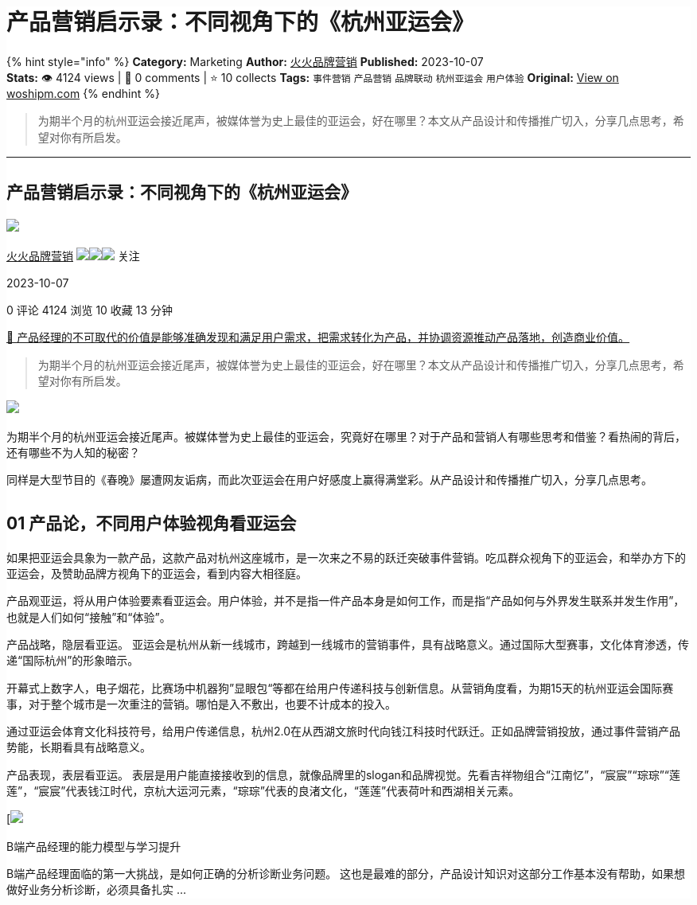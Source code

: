 # 产品营销启示录：不同视角下的《杭州亚运会》
{% hint style="info" %}
**Category:** Marketing
**Author:** [火火品牌营销](https://www.woshipm.com/u/6502)
**Published:** 2023-10-07  
**Stats:** 👁️ 4124 views | 💬 0 comments | ⭐ 10 collects
**Tags:** `事件营销` `产品营销` `品牌联动` `杭州亚运会` `用户体验`
**Original:** [View on woshipm.com](https://www.woshipm.com/marketing/5915881.html)
{% endhint %}
> 为期半个月的杭州亚运会接近尾声，被媒体誉为史上最佳的亚运会，好在哪里？本文从产品设计和传播推广切入，分享几点思考，希望对你有所启发。

---

## 产品营销启示录：不同视角下的《杭州亚运会》

[![](https://image.woshipm.com/wp-files/2021/11/PSwya3L4r6e8X9jAbPyQ.jpg!/both/72x72)](https://www.woshipm.com/u/6502)

[火火品牌营销](https://www.woshipm.com/u/6502) ![](https://static.woshipm.com/tag/1121_1@2x.png)![](https://static.woshipm.com/tag/2104_1@2x.png)![](https://static.woshipm.com/tag/2303_1@2x.png) 关注

2023-10-07

0 评论 4124 浏览 10 收藏 13 分钟

[🔗 产品经理的不可取代的价值是能够准确发现和满足用户需求，把需求转化为产品，并协调资源推动产品落地，创造商业价值。](https://ke.qidianla.com/courses/90pm)

> 为期半个月的杭州亚运会接近尾声，被媒体誉为史上最佳的亚运会，好在哪里？本文从产品设计和传播推广切入，分享几点思考，希望对你有所启发。

![](https://image.woshipm.com/2023/04/14/f097777a-da8e-11ed-b69c-00163e0b5ff3.jpg)

为期半个月的杭州亚运会接近尾声。被媒体誉为史上最佳的亚运会，究竟好在哪里？对于产品和营销人有哪些思考和借鉴？看热闹的背后，还有哪些不为人知的秘密？

同样是大型节目的《春晚》屡遭网友诟病，而此次亚运会在用户好感度上赢得满堂彩。从产品设计和传播推广切入，分享几点思考。

## 01 产品论，不同用户体验视角看亚运会

如果把亚运会具象为一款产品，这款产品对杭州这座城市，是一次来之不易的跃迁突破事件营销。吃瓜群众视角下的亚运会，和举办方下的亚运会，及赞助品牌方视角下的亚运会，看到内容大相径庭。

产品观亚运，将从用户体验要素看亚运会。用户体验，并不是指一件产品本身是如何工作，而是指“产品如何与外界发生联系并发生作用”，也就是人们如何“接触”和“体验”。

产品战略，隐层看亚运。 亚运会是杭州从新一线城市，跨越到一线城市的营销事件，具有战略意义。通过国际大型赛事，文化体育渗透，传递“国际杭州”的形象暗示。

开幕式上数字人，电子烟花，比赛场中机器狗”显眼包“等都在给用户传递科技与创新信息。从营销角度看，为期15天的杭州亚运会国际赛事，对于整个城市是一次重注的营销。哪怕是入不敷出，也要不计成本的投入。

通过亚运会体育文化科技符号，给用户传递信息，杭州2.0在从西湖文旅时代向钱江科技时代跃迁。正如品牌营销投放，通过事件营销产品势能，长期看具有战略意义。

产品表现，表层看亚运。 表层是用户能直接接收到的信息，就像品牌里的slogan和品牌视觉。先看吉祥物组合“江南忆”，“宸宸”“琮琮”“莲莲”，“宸宸”代表钱江时代，京杭大运河元素，“琮琮”代表的良渚文化，“莲莲”代表荷叶和西湖相关元素。

[![](https://image.woshipm.com/2023/08/02/1554eea8-30e3-11ee-88e7-00163e0b5ff3.png)

B端产品经理的能力模型与学习提升

B端产品经理面临的第一大挑战，是如何正确的分析诊断业务问题。 这也是最难的部分，产品设计知识对这部分工作基本没有帮助，如果想做好业务分析诊断，必须具备扎实 ...
